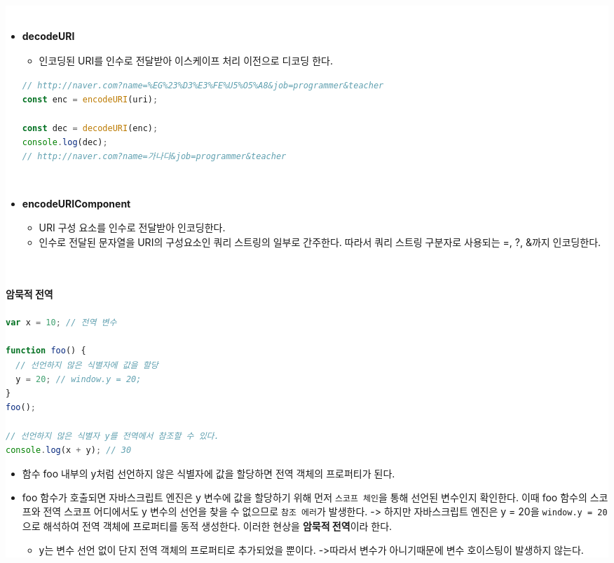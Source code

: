 <br>

- **decodeURI**

  - 인코딩된 URI를 인수로 전달받아 이스케이프 처리 이전으로 디코딩 한다.

  ```javascript
  // http://naver.com?name=%EG%23%D3%E3%FE%U5%O5%A8&job=programmer&teacher
  const enc = encodeURI(uri);

  const dec = decodeURI(enc);
  console.log(dec);
  // http://naver.com?name=가나다&job=programmer&teacher
  ```

<br>

- **encodeURIComponent**

  - URI 구성 요소를 인수로 전달받아 인코딩한다.
  - 인수로 전달된 문자열을 URI의 구성요소인 쿼리 스트링의 일부로 간주한다. 따라서 쿼리 스트링 구분자로 사용되는 =, ?, &까지 인코딩한다.

<br>

#### 암묵적 전역

```javascript
var x = 10; // 전역 변수

function foo() {
  // 선언하지 않은 식별자에 값을 할당
  y = 20; // window.y = 20;
}
foo();

// 선언하지 않은 식별자 y를 전역에서 참조할 수 있다.
console.log(x + y); // 30
```

- 함수 foo 내부의 y처럼 선언하지 않은 식별자에 값을 할당하면 전역 객체의 프로퍼티가 된다.

- foo 함수가 호출되면 자바스크립트 엔진은 y 변수에 값을 할당하기 위해 먼저 `스코프 체인`을 통해 선언된 변수인지 확인한다. 이때 foo 함수의 스코프와 전역 스코프 어디에서도 y 변수의 선언을 찾을 수 없으므로 `참조 에러`가 발생한다.
  -> 하지만 자바스크립트 엔진은 y = 20을 `window.y = 20`으로 해석하여 전역 객체에 프로퍼티를 동적 생성한다. 이러한 현상을 **암묵적 전역**이라 한다.
  - y는 변수 선언 없이 단지 전역 객체의 프로퍼티로 추가되었을 뿐이다.
    ->따라서 변수가 아니기때문에 변수 호이스팅이 발생하지 않는다.
